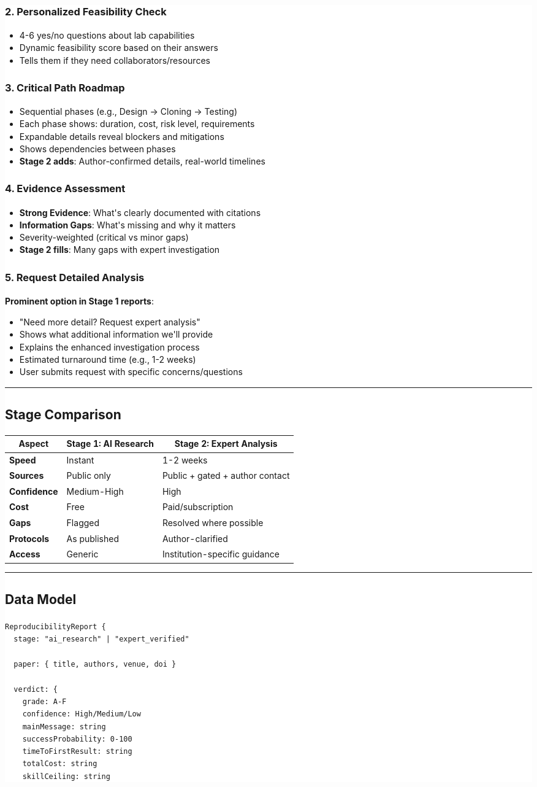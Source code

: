 ### 2. Personalized Feasibility Check
- 4-6 yes/no questions about lab capabilities
- Dynamic feasibility score based on their answers
- Tells them if they need collaborators/resources

### 3. Critical Path Roadmap
- Sequential phases (e.g., Design → Cloning → Testing)
- Each phase shows: duration, cost, risk level, requirements
- Expandable details reveal blockers and mitigations
- Shows dependencies between phases
- **Stage 2 adds**: Author-confirmed details, real-world timelines

### 4. Evidence Assessment
- **Strong Evidence**: What's clearly documented with citations
- **Information Gaps**: What's missing and why it matters
- Severity-weighted (critical vs minor gaps)
- **Stage 2 fills**: Many gaps with expert investigation

### 5. Request Detailed Analysis
**Prominent option in Stage 1 reports**:
- "Need more detail? Request expert analysis"
- Shows what additional information we'll provide
- Explains the enhanced investigation process
- Estimated turnaround time (e.g., 1-2 weeks)
- User submits request with specific concerns/questions

---

## Stage Comparison

| Aspect | Stage 1: AI Research | Stage 2: Expert Analysis |
|--------|---------------------|------------------------|
| **Speed** | Instant | 1-2 weeks |
| **Sources** | Public only | Public + gated + author contact |
| **Confidence** | Medium-High | High |
| **Cost** | Free | Paid/subscription |
| **Gaps** | Flagged | Resolved where possible |
| **Protocols** | As published | Author-clarified |
| **Access** | Generic | Institution-specific guidance |

---

## Data Model

```
ReproducibilityReport {
  stage: "ai_research" | "expert_verified"
  
  paper: { title, authors, venue, doi }
  
  verdict: {
    grade: A-F
    confidence: High/Medium/Low
    mainMessage: string
    successProbability: 0-100
    timeToFirstResult: string
    totalCost: string
    skillCeiling: string
```